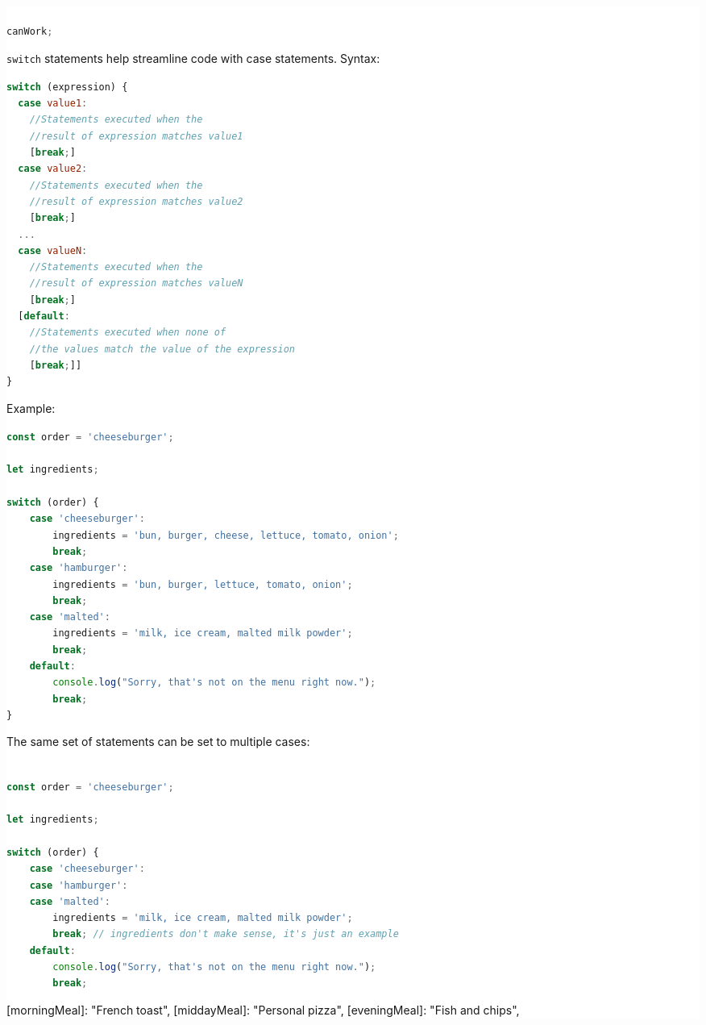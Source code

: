 ```javascript

canWork;
```

`switch` statements help streamline code with case statements.
Syntax:
```javascript
switch (expression) {
  case value1:
    //Statements executed when the
    //result of expression matches value1
    [break;]
  case value2:
    //Statements executed when the
    //result of expression matches value2
    [break;]
  ...
  case valueN:
    //Statements executed when the
    //result of expression matches valueN
    [break;]
  [default:
    //Statements executed when none of
    //the values match the value of the expression
    [break;]]
}
```
Example:
```javascript
const order = 'cheeseburger';

let ingredients;

switch (order) {
    case 'cheeseburger':
        ingredients = 'bun, burger, cheese, lettuce, tomato, onion';
        break;
    case 'hamburger':
        ingredients = 'bun, burger, lettuce, tomato, onion';
        break;
    case 'malted':
        ingredients = 'milk, ice cream, malted milk powder';
        break;
    default:
        console.log("Sorry, that's not on the menu right now.");
        break;
}
```
The same set of statements can be set to multiple cases:
```javascript

const order = 'cheeseburger';

let ingredients;

switch (order) {
    case 'cheeseburger':
    case 'hamburger':
    case 'malted':
        ingredients = 'milk, ice cream, malted milk powder'; 
        break; // ingredients don't make sense, it's just an example
    default:
        console.log("Sorry, that's not on the menu right now.");
        break;
```

  [morningMeal]: "French toast",
  [middayMeal]: "Personal pizza",
  [eveningMeal]: "Fish and chips",
